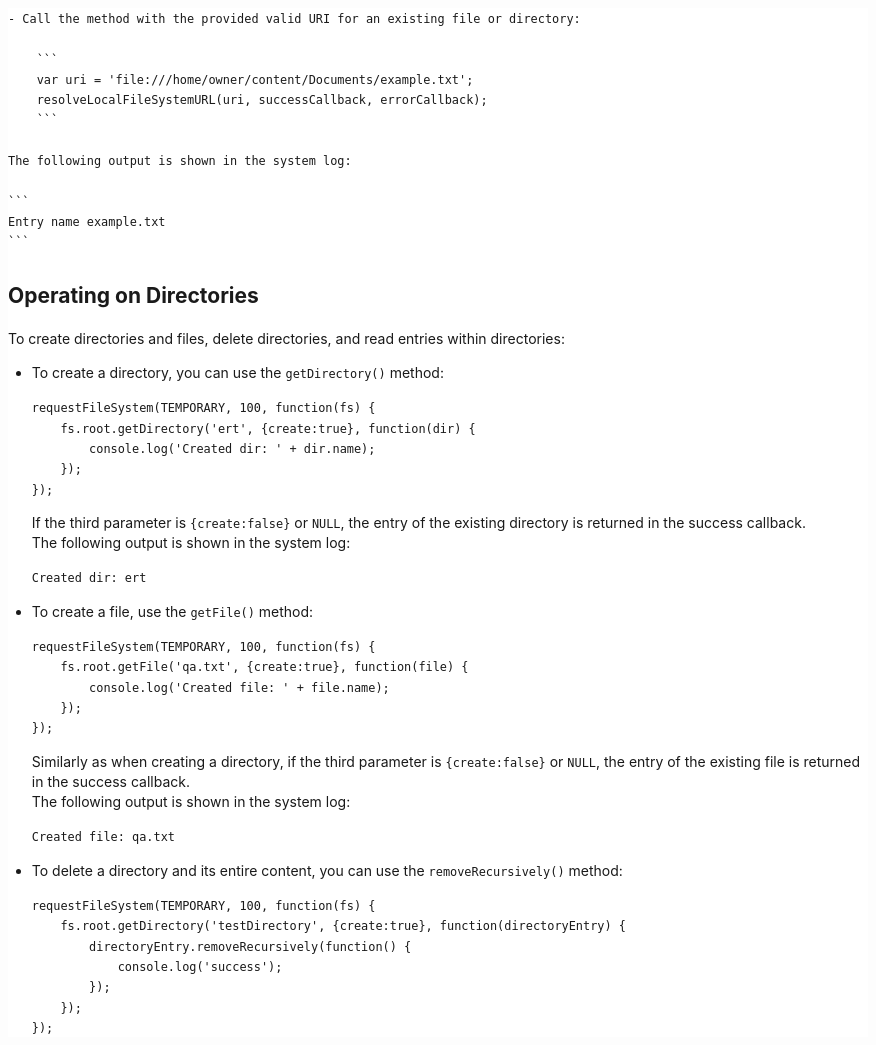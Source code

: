     - Call the method with the provided valid URI for an existing file or directory:

        ```
        var uri = 'file:///home/owner/content/Documents/example.txt';
        resolveLocalFileSystemURL(uri, successCallback, errorCallback);
        ```

    The following output is shown in the system log:

    ```
    Entry name example.txt   
    ```

## Operating on Directories

To create directories and files, delete directories, and read entries within directories:

- To create a directory, you can use the `getDirectory()` method:

  ```
  requestFileSystem(TEMPORARY, 100, function(fs) {
      fs.root.getDirectory('ert', {create:true}, function(dir) {
          console.log('Created dir: ' + dir.name);
      });
  });
  ```

  If the third parameter is `{create:false}` or `NULL`, the entry of the existing directory is returned in the success callback.  
  The following output is shown in the system log:

  ```
  Created dir: ert
  ```

- To create a file, use the `getFile()` method:

  ```
  requestFileSystem(TEMPORARY, 100, function(fs) {
      fs.root.getFile('qa.txt', {create:true}, function(file) {
          console.log('Created file: ' + file.name);
      });
  });
  ```

  Similarly as when creating a directory, if the third parameter is `{create:false}` or `NULL`, the entry of the existing file is returned in the success callback.  
  The following output is shown in the system log:

  ```
  Created file: qa.txt
  ```

- To delete a directory and its entire content, you can use the `removeRecursively()` method:

  ```
  requestFileSystem(TEMPORARY, 100, function(fs) {
      fs.root.getDirectory('testDirectory', {create:true}, function(directoryEntry) {
          directoryEntry.removeRecursively(function() {
              console.log('success');
          });
      });
  });
  ```
